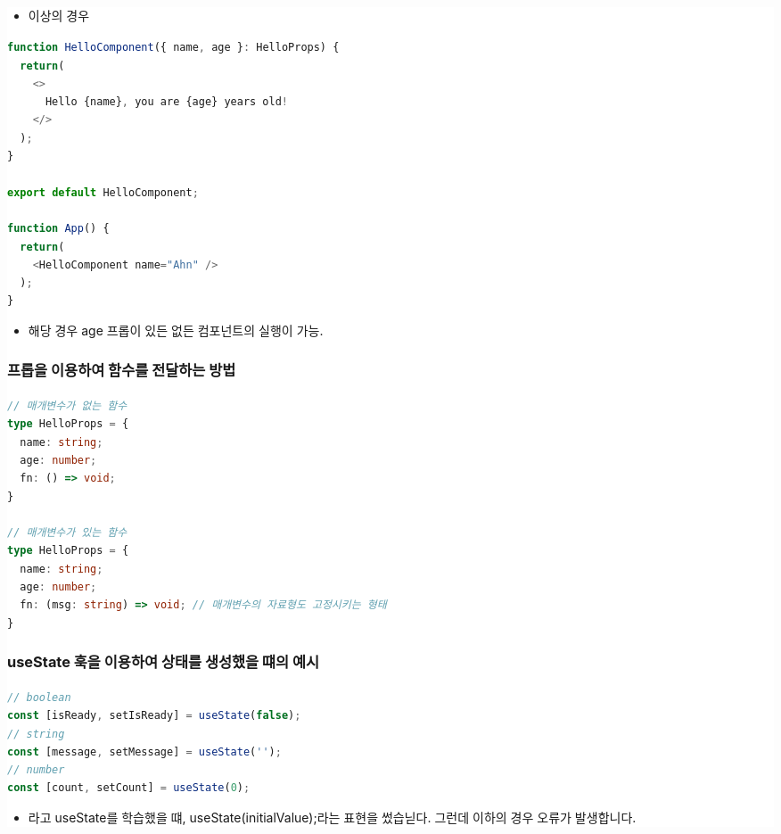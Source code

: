 - 이상의 경우

```ts
function HelloComponent({ name, age }: HelloProps) {
  return(
    <>
      Hello {name}, you are {age} years old!
    </>
  );
}

export default HelloComponent;

function App() {
  return(
    <HelloComponent name="Ahn" />
  );
}

```

- 해당 경우 age 프롭이 있든 없든 컴포넌트의 실행이 가능.

### 프롭을 이용하여 함수를 전달하는 방법

```ts
// 매개변수가 없는 함수
type HelloProps = {
  name: string;
  age: number;
  fn: () => void;
}

// 매개변수가 있는 함수
type HelloProps = {
  name: string;
  age: number;
  fn: (msg: string) => void; // 매개변수의 자료형도 고정시키는 형태
}
```

### useState 훅을 이용하여 상태를 생성했을 떄의 예시

```jsx
// boolean
const [isReady, setIsReady] = useState(false);
// string
const [message, setMessage] = useState('');
// number
const [count, setCount] = useState(0);
```

- 라고 useState를 학습했을 떄, useState(initialValue);라는 표현을 썼습닏다.
그런데 이하의 경우 오류가 발생합니다.
